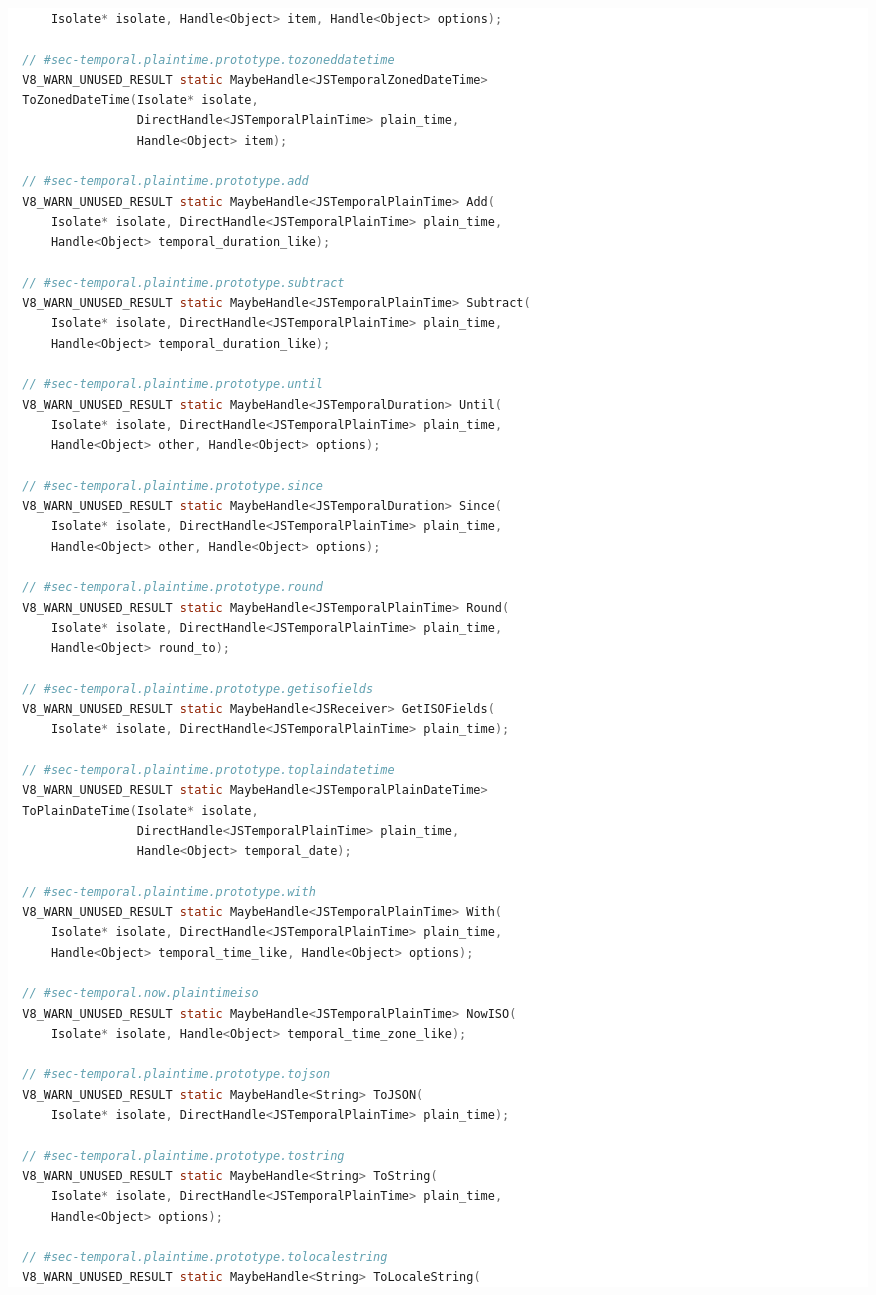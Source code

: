 ```c
      Isolate* isolate, Handle<Object> item, Handle<Object> options);

  // #sec-temporal.plaintime.prototype.tozoneddatetime
  V8_WARN_UNUSED_RESULT static MaybeHandle<JSTemporalZonedDateTime>
  ToZonedDateTime(Isolate* isolate,
                  DirectHandle<JSTemporalPlainTime> plain_time,
                  Handle<Object> item);

  // #sec-temporal.plaintime.prototype.add
  V8_WARN_UNUSED_RESULT static MaybeHandle<JSTemporalPlainTime> Add(
      Isolate* isolate, DirectHandle<JSTemporalPlainTime> plain_time,
      Handle<Object> temporal_duration_like);

  // #sec-temporal.plaintime.prototype.subtract
  V8_WARN_UNUSED_RESULT static MaybeHandle<JSTemporalPlainTime> Subtract(
      Isolate* isolate, DirectHandle<JSTemporalPlainTime> plain_time,
      Handle<Object> temporal_duration_like);

  // #sec-temporal.plaintime.prototype.until
  V8_WARN_UNUSED_RESULT static MaybeHandle<JSTemporalDuration> Until(
      Isolate* isolate, DirectHandle<JSTemporalPlainTime> plain_time,
      Handle<Object> other, Handle<Object> options);

  // #sec-temporal.plaintime.prototype.since
  V8_WARN_UNUSED_RESULT static MaybeHandle<JSTemporalDuration> Since(
      Isolate* isolate, DirectHandle<JSTemporalPlainTime> plain_time,
      Handle<Object> other, Handle<Object> options);

  // #sec-temporal.plaintime.prototype.round
  V8_WARN_UNUSED_RESULT static MaybeHandle<JSTemporalPlainTime> Round(
      Isolate* isolate, DirectHandle<JSTemporalPlainTime> plain_time,
      Handle<Object> round_to);

  // #sec-temporal.plaintime.prototype.getisofields
  V8_WARN_UNUSED_RESULT static MaybeHandle<JSReceiver> GetISOFields(
      Isolate* isolate, DirectHandle<JSTemporalPlainTime> plain_time);

  // #sec-temporal.plaintime.prototype.toplaindatetime
  V8_WARN_UNUSED_RESULT static MaybeHandle<JSTemporalPlainDateTime>
  ToPlainDateTime(Isolate* isolate,
                  DirectHandle<JSTemporalPlainTime> plain_time,
                  Handle<Object> temporal_date);

  // #sec-temporal.plaintime.prototype.with
  V8_WARN_UNUSED_RESULT static MaybeHandle<JSTemporalPlainTime> With(
      Isolate* isolate, DirectHandle<JSTemporalPlainTime> plain_time,
      Handle<Object> temporal_time_like, Handle<Object> options);

  // #sec-temporal.now.plaintimeiso
  V8_WARN_UNUSED_RESULT static MaybeHandle<JSTemporalPlainTime> NowISO(
      Isolate* isolate, Handle<Object> temporal_time_zone_like);

  // #sec-temporal.plaintime.prototype.tojson
  V8_WARN_UNUSED_RESULT static MaybeHandle<String> ToJSON(
      Isolate* isolate, DirectHandle<JSTemporalPlainTime> plain_time);

  // #sec-temporal.plaintime.prototype.tostring
  V8_WARN_UNUSED_RESULT static MaybeHandle<String> ToString(
      Isolate* isolate, DirectHandle<JSTemporalPlainTime> plain_time,
      Handle<Object> options);

  // #sec-temporal.plaintime.prototype.tolocalestring
  V8_WARN_UNUSED_RESULT static MaybeHandle<String> ToLocaleString(
```